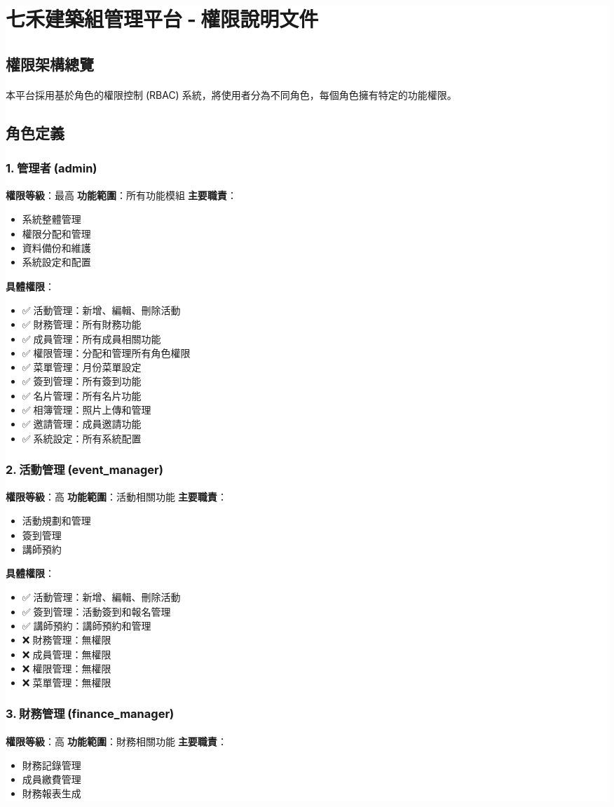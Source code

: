 # 七禾建築組管理平台 - 權限說明文件

## 權限架構總覽

本平台採用基於角色的權限控制 (RBAC) 系統，將使用者分為不同角色，每個角色擁有特定的功能權限。

## 角色定義

### 1. 管理者 (admin)
**權限等級**：最高
**功能範圍**：所有功能模組
**主要職責**：
- 系統整體管理
- 權限分配和管理
- 資料備份和維護
- 系統設定和配置

**具體權限**：
- ✅ 活動管理：新增、編輯、刪除活動
- ✅ 財務管理：所有財務功能
- ✅ 成員管理：所有成員相關功能
- ✅ 權限管理：分配和管理所有角色權限
- ✅ 菜單管理：月份菜單設定
- ✅ 簽到管理：所有簽到功能
- ✅ 名片管理：所有名片功能
- ✅ 相簿管理：照片上傳和管理
- ✅ 邀請管理：成員邀請功能
- ✅ 系統設定：所有系統配置

### 2. 活動管理 (event_manager)
**權限等級**：高
**功能範圍**：活動相關功能
**主要職責**：
- 活動規劃和管理
- 簽到管理
- 講師預約

**具體權限**：
- ✅ 活動管理：新增、編輯、刪除活動
- ✅ 簽到管理：活動簽到和報名管理
- ✅ 講師預約：講師預約和管理
- ❌ 財務管理：無權限
- ❌ 成員管理：無權限
- ❌ 權限管理：無權限
- ❌ 菜單管理：無權限

### 3. 財務管理 (finance_manager)
**權限等級**：高
**功能範圍**：財務相關功能
**主要職責**：
- 財務記錄管理
- 成員繳費管理
- 財務報表生成
